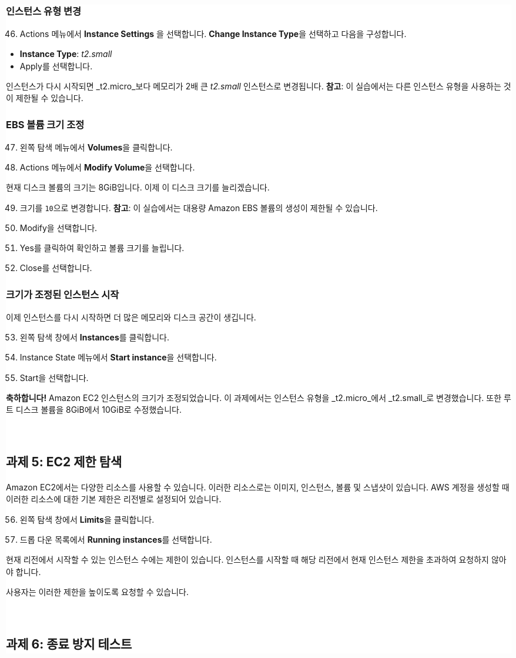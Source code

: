 ### 인스턴스 유형 변경

46. <span id="ssb_grey_square">Actions <i class="fas fa-caret-down"></i></span> 메뉴에서 **Instance Settings** <i class="fas fa-caret-right"></i>을 선택합니다. **Change Instance Type**을 선택하고 다음을 구성합니다.

   * **Instance Type**: *t2.small*
   * <span id="ssb_orange">Apply</span>를 선택합니다.

   인스턴스가 다시 시작되면 _t2.micro_보다 메모리가 2배 큰 _t2.small_ 인스턴스로 변경됩니다. **참고**: 이 실습에서는 다른 인스턴스 유형을 사용하는 것이 제한될 수 있습니다.

### EBS 볼륨 크기 조정

47. 왼쪽 탐색 메뉴에서 **Volumes**을 클릭합니다.

48. <span id="ssb_grey">Actions <i class="fas fa-caret-down"></i></span> 메뉴에서 **Modify Volume**을 선택합니다.

   현재 디스크 볼륨의 크기는 8GiB입니다. 이제 이 디스크 크기를 늘리겠습니다.

49. 크기를 `10`으로 변경합니다. **참고**: 이 실습에서는 대용량 Amazon EBS 볼륨의 생성이 제한될 수 있습니다.

50. <span id="ssb_grey">Modify</span>을 선택합니다.

51. <span id="ssb_blue">Yes</span>를 클릭하여 확인하고 볼륨 크기를 늘립니다.

52. <span id="ssb_blue">Close</span>를 선택합니다.

### 크기가 조정된 인스턴스 시작

이제 인스턴스를 다시 시작하면 더 많은 메모리와 디스크 공간이 생깁니다.

53. 왼쪽 탐색 창에서 **Instances**를 클릭합니다.

54. <span id="ssb_grey_square">Instance State<i class="fas fa-caret-down"></i></span> 메뉴에서 **Start instance**을 선택합니다.

55. <span id="ssb_orange">Start</span>을 선택합니다.

   <span style="color:blue"><i class="far fa-thumbs-up"></i></span> **축하합니다!** Amazon EC2 인스턴스의 크기가 조정되었습니다. 이 과제에서는 인스턴스 유형을 _t2.micro_에서 _t2.small_로 변경했습니다. 또한 루트 디스크 볼륨을 8GiB에서 10GiB로 수정했습니다.

&nbsp;
&nbsp;
## 과제 5: EC2 제한 탐색

Amazon EC2에서는 다양한 리소스를 사용할 수 있습니다. 이러한 리소스로는 이미지, 인스턴스, 볼륨 및 스냅샷이 있습니다. AWS 계정을 생성할 때 이러한 리소스에 대한 기본 제한은 리전별로 설정되어 있습니다.

56. 왼쪽 탐색 창에서 **Limits**을 클릭합니다.

57. 드롭 다운 목록에서 **Running instances**를 선택합니다.

   현재 리전에서 시작할 수 있는 인스턴스 수에는 제한이 있습니다. 인스턴스를 시작할 때 해당 리전에서 현재 인스턴스 제한을 초과하여 요청하지 않아야 합니다.

   사용자는 이러한 제한을 높이도록 요청할 수 있습니다.

&nbsp;
&nbsp;
## 과제 6: 종료 방지 테스트

